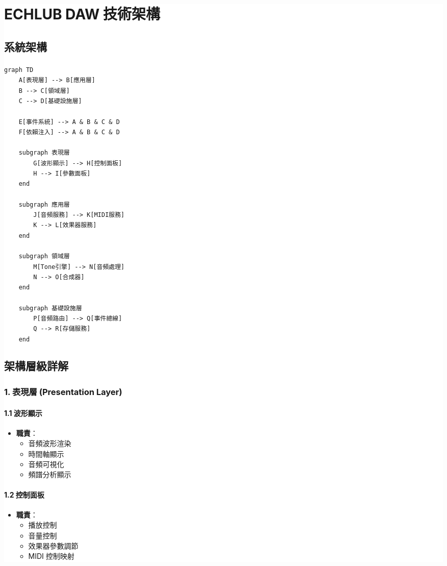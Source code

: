 # ECHLUB DAW 技術架構

## 系統架構

```mermaid
graph TD
    A[表現層] --> B[應用層]
    B --> C[領域層]
    C --> D[基礎設施層]
    
    E[事件系統] --> A & B & C & D
    F[依賴注入] --> A & B & C & D
    
    subgraph 表現層
        G[波形顯示] --> H[控制面板]
        H --> I[參數面板]
    end
    
    subgraph 應用層
        J[音頻服務] --> K[MIDI服務]
        K --> L[效果器服務]
    end
    
    subgraph 領域層
        M[Tone引擎] --> N[音頻處理]
        N --> O[合成器]
    end
    
    subgraph 基礎設施層
        P[音頻路由] --> Q[事件總線]
        Q --> R[存儲服務]
    end
```

## 架構層級詳解

### 1. 表現層 (Presentation Layer)

#### 1.1 波形顯示

- **職責**：
  - 音頻波形渲染
  - 時間軸顯示
  - 音頻可視化
  - 頻譜分析顯示

#### 1.2 控制面板

- **職責**：
  - 播放控制
  - 音量控制
  - 效果器參數調節
  - MIDI 控制映射
